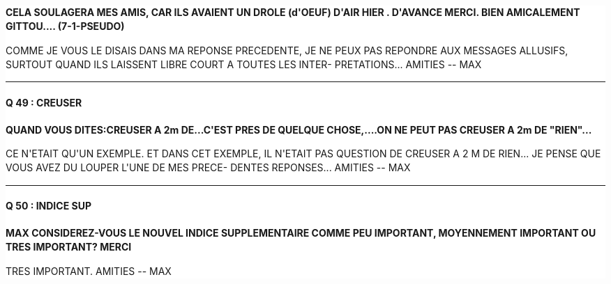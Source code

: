 **CELA SOULAGERA MES AMIS, CAR ILS AVAIENT UN DROLE
(d'OEUF) D'AIR HIER . D'AVANCE MERCI. BIEN AMICALEMENT   GITTOU....
    (7-1-PSEUDO)**

COMME JE VOUS LE DISAIS DANS MA REPONSE PRECEDENTE, JE
 NE PEUX PAS REPONDRE AUX MESSAGES ALLUSIFS, SURTOUT QUAND ILS LAISSENT
LIBRE COURT A TOUTES LES INTER- PRETATIONS... AMITIES -- MAX

---

#### Q 49 : CREUSER

**QUAND VOUS DITES:CREUSER A 2m DE...C'EST PRES DE QUELQUE CHOSE,....ON NE PEUT PAS  CREUSER A 2m DE "RIEN"...**

CE N'ETAIT QU'UN EXEMPLE. ET DANS CET EXEMPLE, IL
N'ETAIT PAS QUESTION DE  CREUSER A 2 M DE RIEN... JE PENSE QUE VOUS AVEZ
 DU LOUPER L'UNE DE MES PRECE- DENTES REPONSES... AMITIES -- MAX

---

#### Q 50 : INDICE SUP

**MAX CONSIDEREZ-VOUS LE NOUVEL INDICE SUPPLEMENTAIRE COMME PEU IMPORTANT, MOYENNEMENT IMPORTANT OU TRES IMPORTANT? MERCI**

TRES IMPORTANT. AMITIES -- MAX
